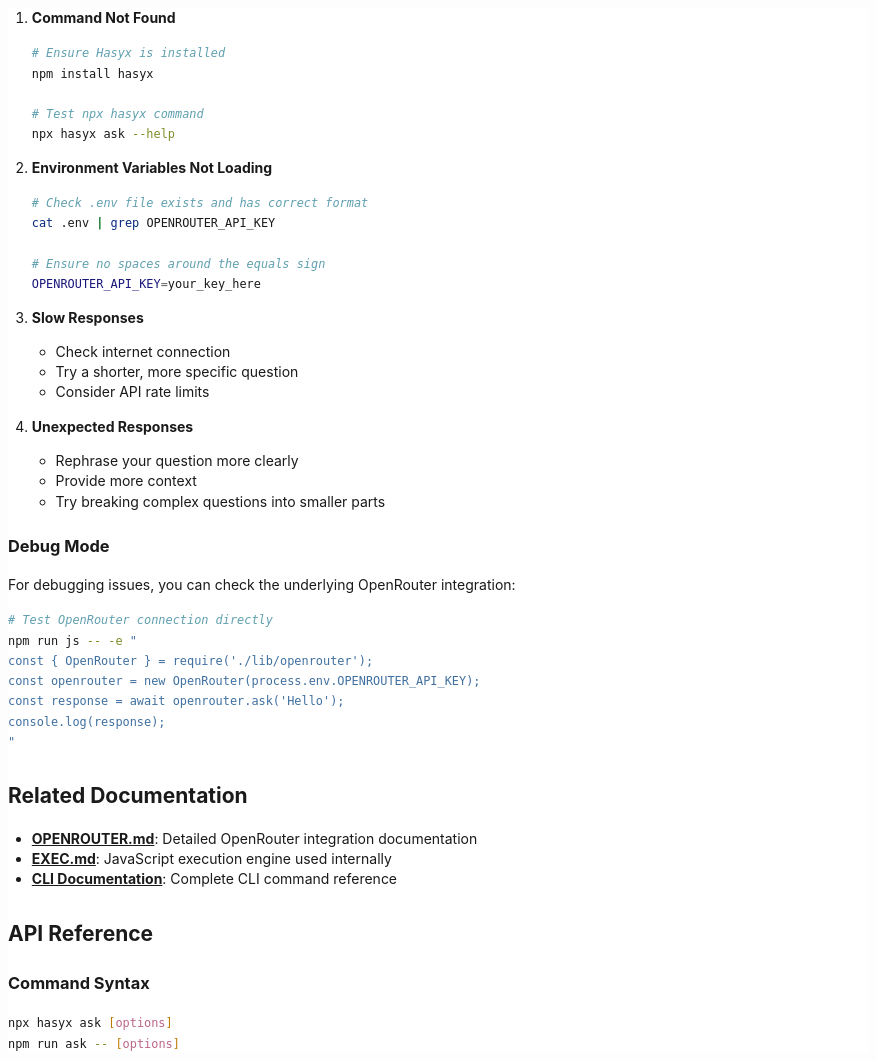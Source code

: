 1. **Command Not Found**
   ```bash
   # Ensure Hasyx is installed
   npm install hasyx
   
   # Test npx hasyx command
   npx hasyx ask --help
   ```

2. **Environment Variables Not Loading**
   ```bash
   # Check .env file exists and has correct format
   cat .env | grep OPENROUTER_API_KEY
   
   # Ensure no spaces around the equals sign
   OPENROUTER_API_KEY=your_key_here
   ```

3. **Slow Responses**
   - Check internet connection
   - Try a shorter, more specific question
   - Consider API rate limits

4. **Unexpected Responses**
   - Rephrase your question more clearly
   - Provide more context
   - Try breaking complex questions into smaller parts

### Debug Mode

For debugging issues, you can check the underlying OpenRouter integration:

```bash
# Test OpenRouter connection directly
npm run js -- -e "
const { OpenRouter } = require('./lib/openrouter');
const openrouter = new OpenRouter(process.env.OPENROUTER_API_KEY);
const response = await openrouter.ask('Hello');
console.log(response);
"
```

## Related Documentation

- **[OPENROUTER.md](OPENROUTER.md)**: Detailed OpenRouter integration documentation
- **[EXEC.md](EXEC.md)**: JavaScript execution engine used internally
- **[CLI Documentation](README.md#cli-commands)**: Complete CLI command reference

## API Reference

### Command Syntax

```bash
npx hasyx ask [options]
npm run ask -- [options]
```
